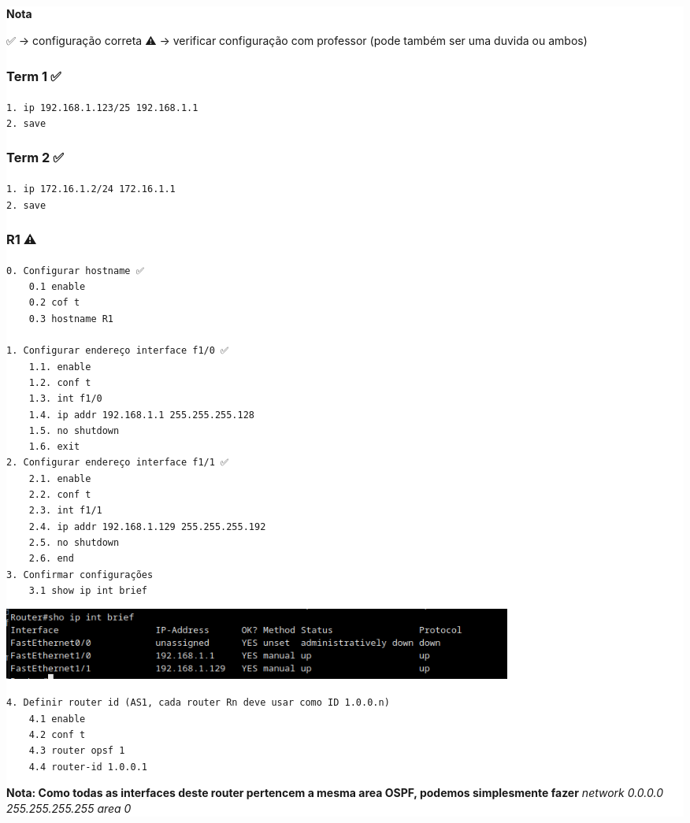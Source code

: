 
**Nota**

✅ -> configuração correta
⚠️ -> verificar configuração com professor (pode também ser uma duvida ou ambos)

### Term 1 ✅

    1. ip 192.168.1.123/25 192.168.1.1
    2. save

### Term 2 ✅

    1. ip 172.16.1.2/24 172.16.1.1 
    2. save


### R1 ⚠️

    0. Configurar hostname ✅
        0.1 enable
        0.2 cof t 
        0.3 hostname R1

    1. Configurar endereço interface f1/0 ✅
        1.1. enable 
        1.2. conf t
        1.3. int f1/0
        1.4. ip addr 192.168.1.1 255.255.255.128
        1.5. no shutdown
        1.6. exit
    2. Configurar endereço interface f1/1 ✅
        2.1. enable
        2.2. conf t
        2.3. int f1/1
        2.4. ip addr 192.168.1.129 255.255.255.192
        2.5. no shutdown
        2.6. end 
    3. Confirmar configurações
        3.1 show ip int brief 

![alt text](img/image-20.png)

    4. Definir router id (AS1, cada router Rn deve usar como ID 1.0.0.n) 
        4.1 enable
        4.2 conf t 
        4.3 router opsf 1
        4.4 router-id 1.0.0.1

**Nota: Como todas as interfaces deste router pertencem a mesma area OSPF, podemos simplesmente fazer** *network 0.0.0.0 255.255.255.255 area 0* 
